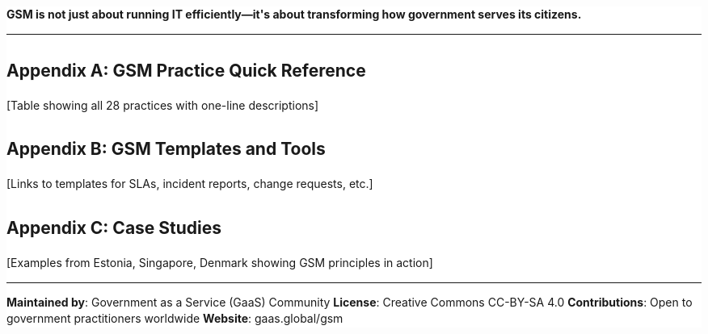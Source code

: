 **GSM is not just about running IT efficiently—it's about transforming how government serves its citizens.**

---

## Appendix A: GSM Practice Quick Reference

[Table showing all 28 practices with one-line descriptions]

## Appendix B: GSM Templates and Tools

[Links to templates for SLAs, incident reports, change requests, etc.]

## Appendix C: Case Studies

[Examples from Estonia, Singapore, Denmark showing GSM principles in action]

---

**Maintained by**: Government as a Service (GaaS) Community
**License**: Creative Commons CC-BY-SA 4.0
**Contributions**: Open to government practitioners worldwide
**Website**: gaas.global/gsm

